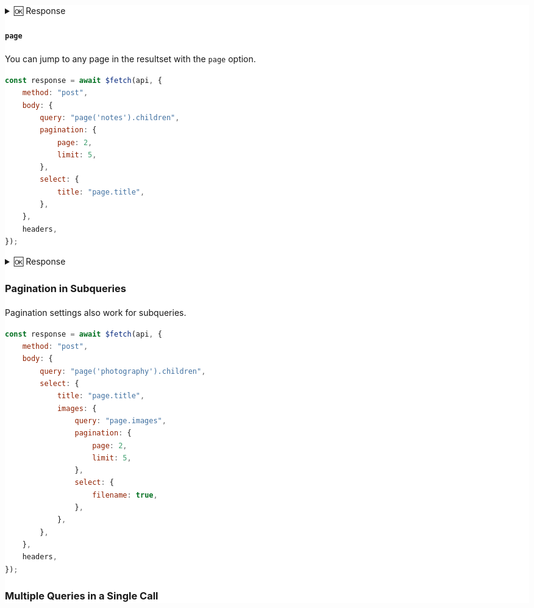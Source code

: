 <details><summary>🆗 Response</summary></details>

#### `page`

You can jump to any page in the resultset with the `page` option.

```js
const response = await $fetch(api, {
    method: "post",
    body: {
        query: "page('notes').children",
        pagination: {
            page: 2,
            limit: 5,
        },
        select: {
            title: "page.title",
        },
    },
    headers,
});
```

<details><summary>🆗 Response</summary></details>

### Pagination in Subqueries

Pagination settings also work for subqueries.

```js
const response = await $fetch(api, {
    method: "post",
    body: {
        query: "page('photography').children",
        select: {
            title: "page.title",
            images: {
                query: "page.images",
                pagination: {
                    page: 2,
                    limit: 5,
                },
                select: {
                    filename: true,
                },
            },
        },
    },
    headers,
});
```

### Multiple Queries in a Single Call
